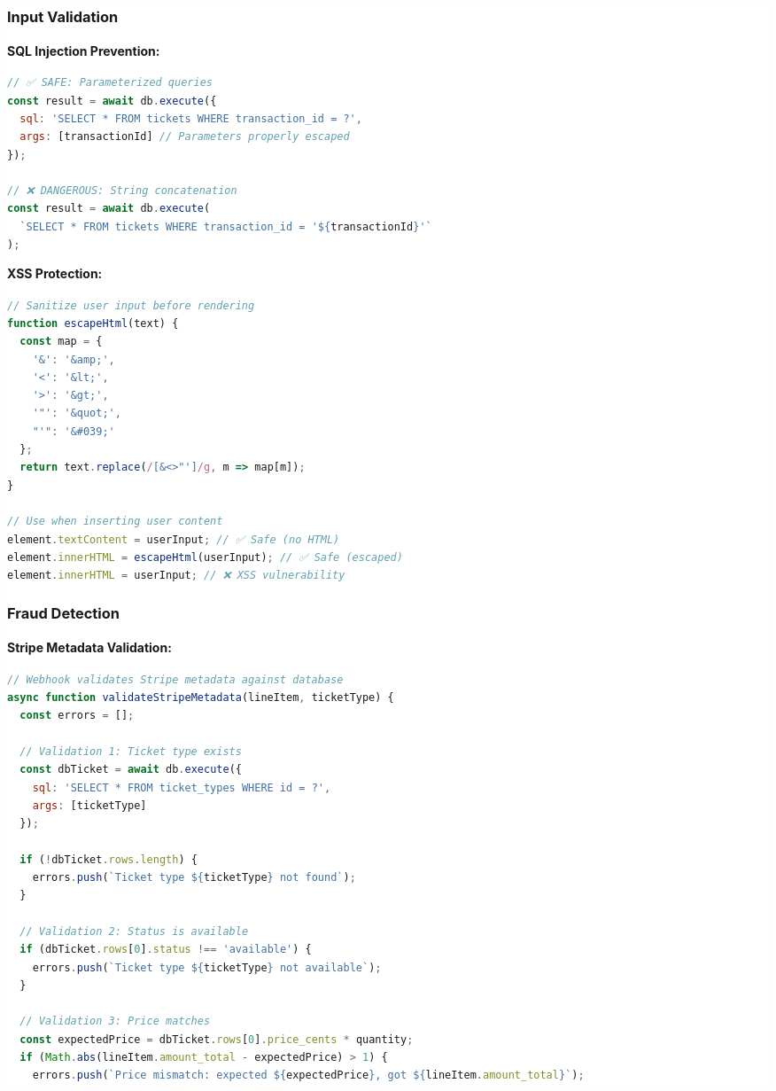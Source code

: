 ### Input Validation

**SQL Injection Prevention:**

```javascript
// ✅ SAFE: Parameterized queries
const result = await db.execute({
  sql: 'SELECT * FROM tickets WHERE transaction_id = ?',
  args: [transactionId] // Parameters properly escaped
});

// ❌ DANGEROUS: String concatenation
const result = await db.execute(
  `SELECT * FROM tickets WHERE transaction_id = '${transactionId}'`
);
```

**XSS Protection:**

```javascript
// Sanitize user input before rendering
function escapeHtml(text) {
  const map = {
    '&': '&amp;',
    '<': '&lt;',
    '>': '&gt;',
    '"': '&quot;',
    "'": '&#039;'
  };
  return text.replace(/[&<>"']/g, m => map[m]);
}

// Use when inserting user content
element.textContent = userInput; // ✅ Safe (no HTML)
element.innerHTML = escapeHtml(userInput); // ✅ Safe (escaped)
element.innerHTML = userInput; // ❌ XSS vulnerability
```

### Fraud Detection

**Stripe Metadata Validation:**

```javascript
// Webhook validates Stripe metadata against database
async function validateStripeMetadata(lineItem, ticketType) {
  const errors = [];

  // Validation 1: Ticket type exists
  const dbTicket = await db.execute({
    sql: 'SELECT * FROM ticket_types WHERE id = ?',
    args: [ticketType]
  });

  if (!dbTicket.rows.length) {
    errors.push(`Ticket type ${ticketType} not found`);
  }

  // Validation 2: Status is available
  if (dbTicket.rows[0].status !== 'available') {
    errors.push(`Ticket type ${ticketType} not available`);
  }

  // Validation 3: Price matches
  const expectedPrice = dbTicket.rows[0].price_cents * quantity;
  if (Math.abs(lineItem.amount_total - expectedPrice) > 1) {
    errors.push(`Price mismatch: expected ${expectedPrice}, got ${lineItem.amount_total}`);
```